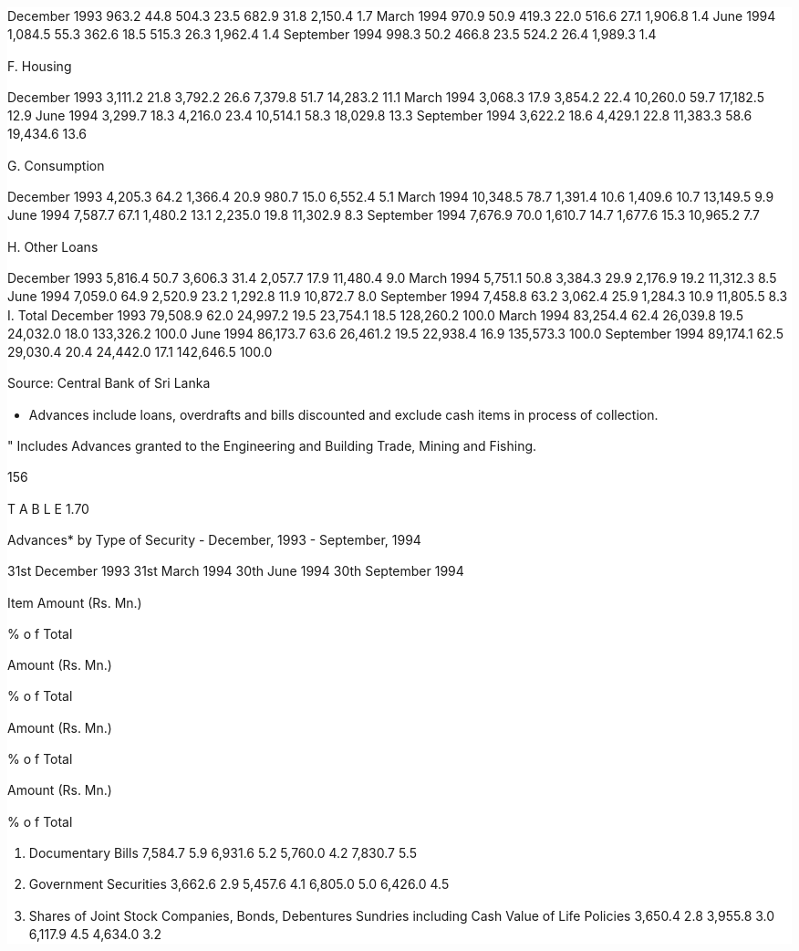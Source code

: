 December 1993 963.2 44.8 504.3 23.5 682.9 31.8 2,150.4 1.7 March 1994 970.9 50.9 419.3 22.0 516.6 27.1 1,906.8 1.4 June 1994 1,084.5 55.3 362.6 18.5 515.3 26.3 1,962.4 1.4 September 1994 998.3 50.2 466.8 23.5 524.2 26.4 1,989.3 1.4

F. Housing

December 1993 3,111.2 21.8 3,792.2 26.6 7,379.8 51.7 14,283.2 11.1 March 1994 3,068.3 17.9 3,854.2 22.4 10,260.0 59.7 17,182.5 12.9 June 1994 3,299.7 18.3 4,216.0 23.4 10,514.1 58.3 18,029.8 13.3 September 1994 3,622.2 18.6 4,429.1 22.8 11,383.3 58.6 19,434.6 13.6

G. Consumption

December 1993 4,205.3 64.2 1,366.4 20.9 980.7 15.0 6,552.4 5.1 March 1994 10,348.5 78.7 1,391.4 10.6 1,409.6 10.7 13,149.5 9.9 June 1994 7,587.7 67.1 1,480.2 13.1 2,235.0 19.8 11,302.9 8.3 September 1994 7,676.9 70.0 1,610.7 14.7 1,677.6 15.3 10,965.2 7.7

H. Other Loans

December 1993 5,816.4 50.7 3,606.3 31.4 2,057.7 17.9 11,480.4 9.0 March 1994 5,751.1 50.8 3,384.3 29.9 2,176.9 19.2 11,312.3 8.5 June 1994 7,059.0 64.9 2,520.9 23.2 1,292.8 11.9 10,872.7 8.0 September 1994 7,458.8 63.2 3,062.4 25.9 1,284.3 10.9 11,805.5 8.3 I. Total December 1993 79,508.9 62.0 24,997.2 19.5 23,754.1 18.5 128,260.2 100.0 March 1994 83,254.4 62.4 26,039.8 19.5 24,032.0 18.0 133,326.2 100.0 June 1994 86,173.7 63.6 26,461.2 19.5 22,938.4 16.9 135,573.3 100.0 September 1994 89,174.1 62.5 29,030.4 20.4 24,442.0 17.1 142,646.5 100.0

Source: Central Bank of Sri Lanka

* Advances include loans, overdrafts and bills discounted and exclude cash items in process of collection.

" Includes Advances granted to the Engineering and Building Trade, Mining and Fishing.

156

T A B L E 1.70

Advances* by Type of Security - December, 1993 - September, 1994

31st December 1993 31st March 1994 30th June 1994 30th September 1994

Item Amount (Rs. Mn.)

% o f Total

Amount (Rs. Mn.)

% o f Total

Amount (Rs. Mn.)

% o f Total

Amount (Rs. Mn.)

% o f Total

1. Documentary Bills 7,584.7 5.9 6,931.6 5.2 5,760.0 4.2 7,830.7 5.5

2. Government Securities 3,662.6 2.9 5,457.6 4.1 6,805.0 5.0 6,426.0 4.5

3. Shares of Joint Stock Companies, Bonds, Debentures Sundries including Cash Value of Life Policies 3,650.4 2.8 3,955.8 3.0 6,117.9 4.5 4,634.0 3.2

